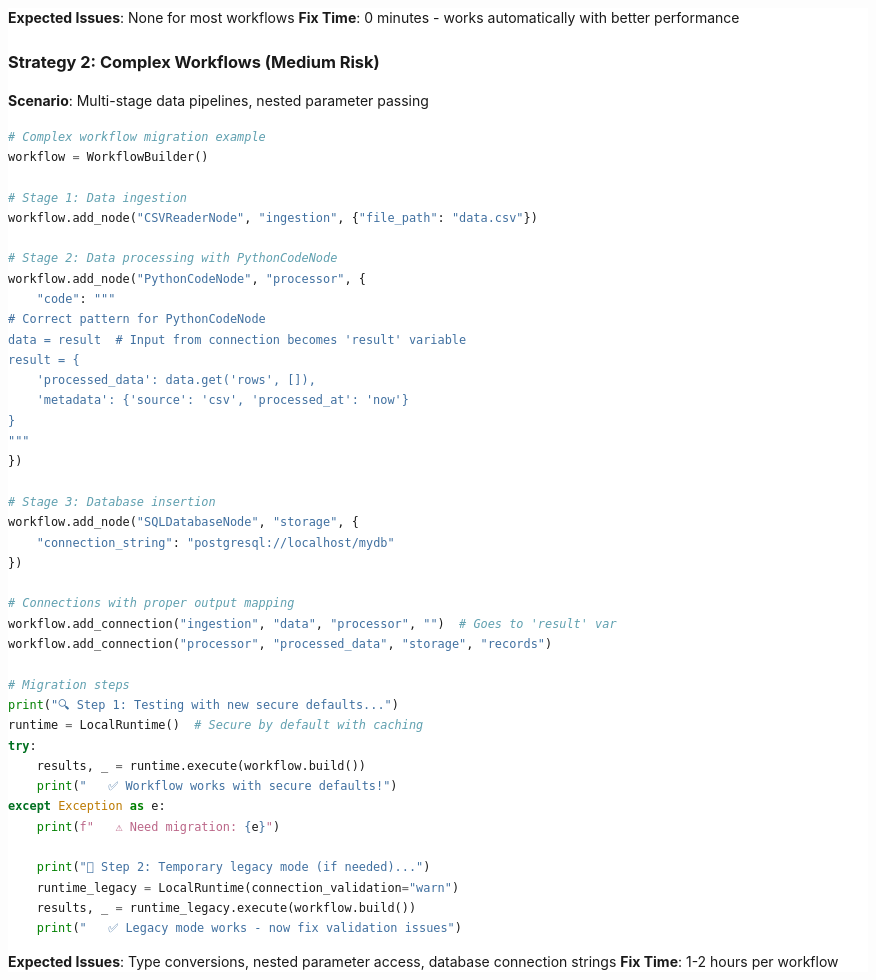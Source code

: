 **Expected Issues**: None for most workflows
**Fix Time**: 0 minutes - works automatically with better performance

### **Strategy 2: Complex Workflows (Medium Risk)**

**Scenario**: Multi-stage data pipelines, nested parameter passing

```python
# Complex workflow migration example
workflow = WorkflowBuilder()

# Stage 1: Data ingestion
workflow.add_node("CSVReaderNode", "ingestion", {"file_path": "data.csv"})

# Stage 2: Data processing with PythonCodeNode
workflow.add_node("PythonCodeNode", "processor", {
    "code": """
# Correct pattern for PythonCodeNode
data = result  # Input from connection becomes 'result' variable
result = {
    'processed_data': data.get('rows', []),
    'metadata': {'source': 'csv', 'processed_at': 'now'}
}
"""
})

# Stage 3: Database insertion
workflow.add_node("SQLDatabaseNode", "storage", {
    "connection_string": "postgresql://localhost/mydb"
})

# Connections with proper output mapping
workflow.add_connection("ingestion", "data", "processor", "")  # Goes to 'result' var
workflow.add_connection("processor", "processed_data", "storage", "records")

# Migration steps
print("🔍 Step 1: Testing with new secure defaults...")
runtime = LocalRuntime()  # Secure by default with caching
try:
    results, _ = runtime.execute(workflow.build())
    print("   ✅ Workflow works with secure defaults!")
except Exception as e:
    print(f"   ⚠️ Need migration: {e}")
    
    print("🔧 Step 2: Temporary legacy mode (if needed)...")
    runtime_legacy = LocalRuntime(connection_validation="warn")
    results, _ = runtime_legacy.execute(workflow.build())
    print("   ✅ Legacy mode works - now fix validation issues")
```

**Expected Issues**: Type conversions, nested parameter access, database connection strings
**Fix Time**: 1-2 hours per workflow
